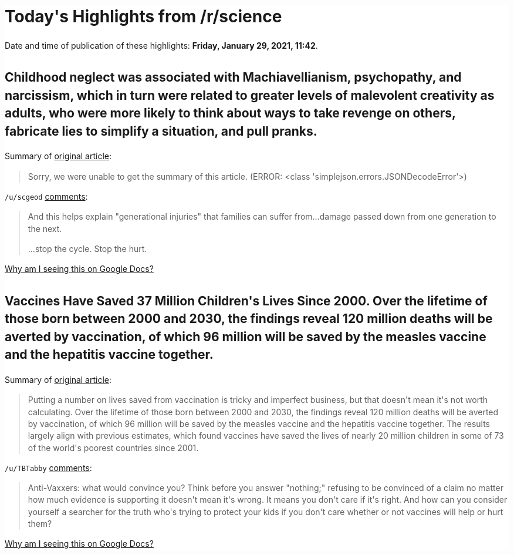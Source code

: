 # Today's Highlights from /r/science

Date and time of publication of these highlights: **Friday, January 29, 2021, 11:42**.

## Childhood neglect was associated with Machiavellianism, psychopathy, and narcissism, which in turn were related to greater levels of malevolent creativity as adults, who were more likely to think about ways to take revenge on others, fabricate lies to simplify a situation, and pull pranks.

Summary of [original article](https://www.psypost.org/2021/01/dark-personality-traits-might-help-explain-the-link-between-childhood-neglect-and-malevolent-creativity-59431):

> Sorry, we were unable to get the summary of this article. (ERROR: <class 'simplejson.errors.JSONDecodeError'>)

`/u/scgeod` [comments](https://www.reddit.com/r/science/comments/l7rm0o/childhood_neglect_was_associated_with/):

> And this helps explain "generational injuries" that families can suffer from...damage passed down from one generation to the next.
> 
> ...stop the cycle. Stop the hurt.

[Why am I seeing this on Google Docs?](https://docs.google.com/document/d/1Dc6We63vOXIZsc0op-Bt4abqkYjXzOigalQqFxmvvbM/edit?usp=sharing)

## Vaccines Have Saved 37 Million Children's Lives Since 2000. Over the lifetime of those born between 2000 and 2030, the findings reveal 120 million deaths will be averted by vaccination, of which 96 million will be saved by the measles vaccine and the hepatitis vaccine together.

Summary of [original article](https://www.sciencealert.com/vaccines-have-saved-37-million-children-s-lives-in-lower-income-countries-since-2001):

> Putting a number on lives saved from vaccination is tricky and imperfect business, but that doesn't mean it's not worth calculating. Over the lifetime of those born between 2000 and 2030, the findings reveal 120 million deaths will be averted by vaccination, of which 96 million will be saved by the measles vaccine and the hepatitis vaccine together. The results largely align with previous estimates, which found vaccines have saved the lives of nearly 20 million children in some of 73 of the world's poorest countries since 2001.

`/u/TBTabby` [comments](https://www.reddit.com/r/science/comments/l7k8yy/vaccines_have_saved_37_million_childrens_lives/):

> Anti-Vaxxers: what would convince you? Think before you answer "nothing;" refusing to be convinced of a claim no matter how much evidence is supporting it doesn't mean it's wrong. It means you don't care if it's right. And how can you consider yourself a searcher for the truth who's trying to protect your kids if you don't care whether or not vaccines will help or hurt them?

[Why am I seeing this on Google Docs?](https://docs.google.com/document/d/1Dc6We63vOXIZsc0op-Bt4abqkYjXzOigalQqFxmvvbM/edit?usp=sharing)
